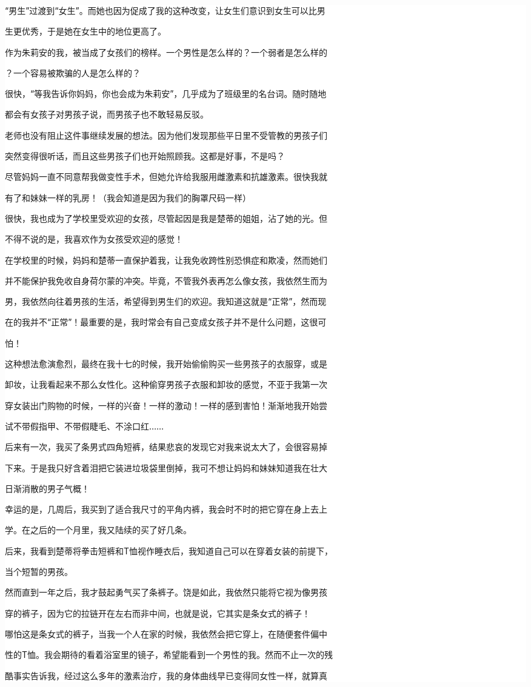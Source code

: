 “男生”过渡到“女生”。而她也因为促成了我的这种改变，让女生们意识到女生可以比男

生更优秀，于是她在女生中的地位更高了。

作为朱莉安的我，被当成了女孩们的榜样。一个男性是怎么样的？一个弱者是怎么样的

？一个容易被欺骗的人是怎么样的？

很快，“等我告诉你妈妈，你也会成为朱莉安”，几乎成为了班级里的名台词。随时随地

都会有女孩子对男孩子说，而男孩子也不敢轻易反驳。

老师也没有阻止这件事继续发展的想法。因为他们发现那些平日里不受管教的男孩子们

突然变得很听话，而且这些男孩子们也开始照顾我。这都是好事，不是吗？

尽管妈妈一直不同意帮我做变性手术，但她允许给我服用雌激素和抗雄激素。很快我就

有了和妹妹一样的乳房！（我会知道是因为我们的胸罩尺码一样）

很快，我也成为了学校里受欢迎的女孩，尽管起因是我是楚蒂的姐姐，沾了她的光。但

不得不说的是，我喜欢作为女孩受欢迎的感觉！

在学校里的时候，妈妈和楚蒂一直保护着我，让我免收跨性别恐惧症和欺凌，然而她们

并不能保护我免收自身荷尔蒙的冲突。毕竟，不管我外表再怎么像女孩，我依然生而为

男，我依然向往着男孩的生活，希望得到男生们的欢迎。我知道这就是“正常”，然而现

在的我并不“正常”！最重要的是，我时常会有自己变成女孩子并不是什么问题，这很可

怕！

这种想法愈演愈烈，最终在我十七的时候，我开始偷偷购买一些男孩子的衣服穿，或是

卸妆，让我看起来不那么女性化。这种偷穿男孩子衣服和卸妆的感觉，不亚于我第一次

穿女装出门购物的时候，一样的兴奋！一样的激动！一样的感到害怕！渐渐地我开始尝

试不带假指甲、不带假睫毛、不涂口红……

后来有一次，我买了条男式四角短裤，结果悲哀的发现它对我来说太大了，会很容易掉

下来。于是我只好含着泪把它装进垃圾袋里倒掉，我可不想让妈妈和妹妹知道我在壮大

日渐消散的男子气概！

幸运的是，几周后，我买到了适合我尺寸的平角内裤，我会时不时的把它穿在身上去上

学。在之后的一个月里，我又陆续的买了好几条。

后来，我看到楚蒂将拳击短裤和T恤视作睡衣后，我知道自己可以在穿着女装的前提下，

当个短暂的男孩。

然而直到一年之后，我才鼓起勇气买了条裤子。饶是如此，我依然只能将它视为像男孩

穿的裤子，因为它的拉链开在左右而非中间，也就是说，它其实是条女式的裤子！

哪怕这是条女式的裤子，当我一个人在家的时候，我依然会把它穿上，在随便套件偏中

性的T恤。我会期待的看着浴室里的镜子，希望能看到一个男性的我。然而不止一次的残

酷事实告诉我，经过这么多年的激素治疗，我的身体曲线早已变得同女性一样，就算真
